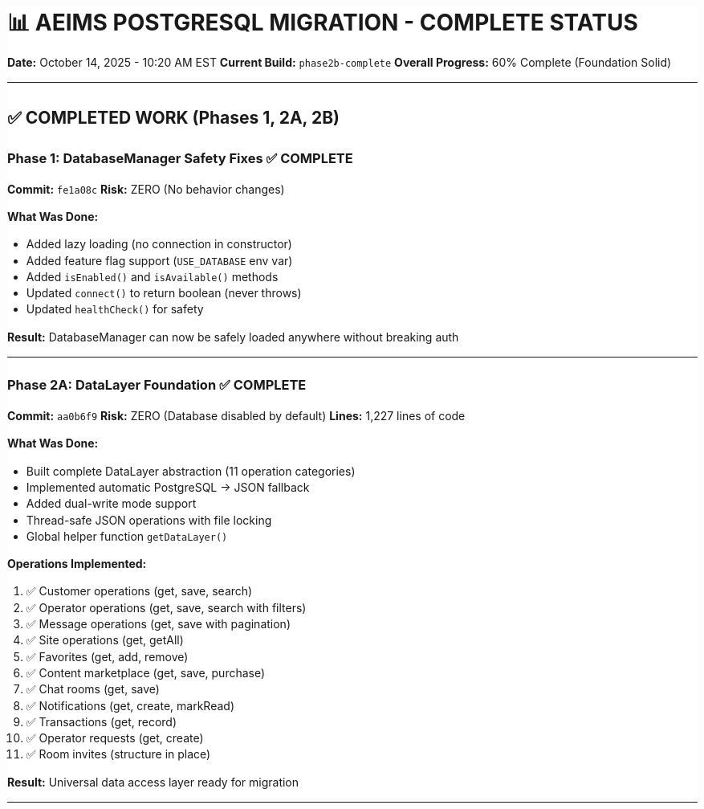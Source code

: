 # 📊 AEIMS POSTGRESQL MIGRATION - COMPLETE STATUS

**Date:** October 14, 2025 - 10:20 AM EST
**Current Build:** `phase2b-complete`
**Overall Progress:** 60% Complete (Foundation Solid)

---

## ✅ **COMPLETED WORK** (Phases 1, 2A, 2B)

### **Phase 1: DatabaseManager Safety Fixes** ✅ COMPLETE
**Commit:** `fe1a08c`
**Risk:** ZERO (No behavior changes)

**What Was Done:**
- Added lazy loading (no connection in constructor)
- Added feature flag support (`USE_DATABASE` env var)
- Added `isEnabled()` and `isAvailable()` methods
- Updated `connect()` to return boolean (never throws)
- Updated `healthCheck()` for safety

**Result:** DatabaseManager can now be safely loaded anywhere without breaking auth

---

### **Phase 2A: DataLayer Foundation** ✅ COMPLETE
**Commit:** `aa0b6f9`
**Risk:** ZERO (Database disabled by default)
**Lines:** 1,227 lines of code

**What Was Done:**
- Built complete DataLayer abstraction (11 operation categories)
- Implemented automatic PostgreSQL → JSON fallback
- Added dual-write mode support
- Thread-safe JSON operations with file locking
- Global helper function `getDataLayer()`

**Operations Implemented:**
1. ✅ Customer operations (get, save, search)
2. ✅ Operator operations (get, save, search with filters)
3. ✅ Message operations (get, save with pagination)
4. ✅ Site operations (get, getAll)
5. ✅ Favorites (get, add, remove)
6. ✅ Content marketplace (get, save, purchase)
7. ✅ Chat rooms (get, save)
8. ✅ Notifications (get, create, markRead)
9. ✅ Transactions (get, record)
10. ✅ Operator requests (get, create)
11. ✅ Room invites (structure in place)

**Result:** Universal data access layer ready for migration

---